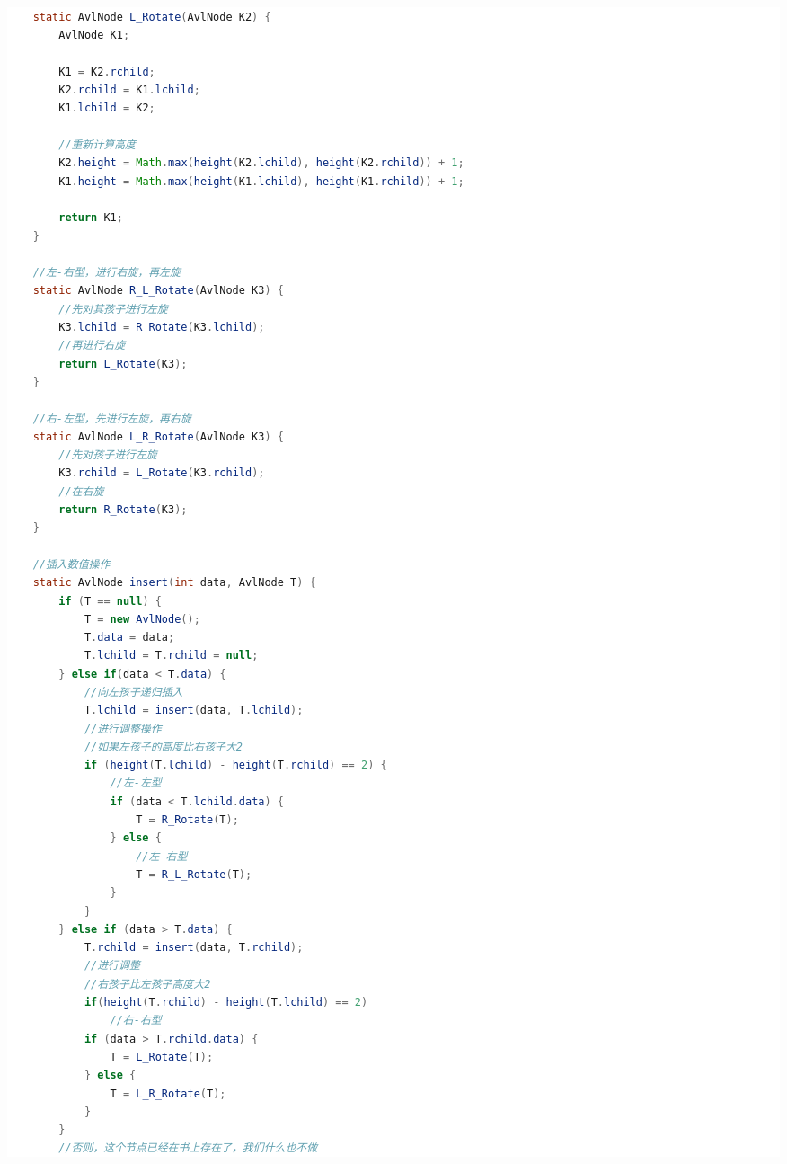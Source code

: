 ```java
	static AvlNode L_Rotate(AvlNode K2) {
		AvlNode K1;

		K1 = K2.rchild;
		K2.rchild = K1.lchild;
		K1.lchild = K2;

		//重新计算高度
		K2.height = Math.max(height(K2.lchild), height(K2.rchild)) + 1;
		K1.height = Math.max(height(K1.lchild), height(K1.rchild)) + 1;

		return K1;
	}

	//左-右型，进行右旋，再左旋
	static AvlNode R_L_Rotate(AvlNode K3) {
		//先对其孩子进行左旋
		K3.lchild = R_Rotate(K3.lchild);
		//再进行右旋
		return L_Rotate(K3);
	}

	//右-左型，先进行左旋，再右旋
	static AvlNode L_R_Rotate(AvlNode K3) {
		//先对孩子进行左旋
		K3.rchild = L_Rotate(K3.rchild);
		//在右旋
		return R_Rotate(K3);
	}

	//插入数值操作
	static AvlNode insert(int data, AvlNode T) {
		if (T == null) {
			T = new AvlNode();
			T.data = data;
			T.lchild = T.rchild = null;
		} else if(data < T.data) {
			//向左孩子递归插入
			T.lchild = insert(data, T.lchild);
			//进行调整操作
			//如果左孩子的高度比右孩子大2
			if (height(T.lchild) - height(T.rchild) == 2) {
				//左-左型
				if (data < T.lchild.data) {
					T = R_Rotate(T);
				} else {
					//左-右型
					T = R_L_Rotate(T);
				}
			}
		} else if (data > T.data) {
			T.rchild = insert(data, T.rchild);
			//进行调整
			//右孩子比左孩子高度大2
			if(height(T.rchild) - height(T.lchild) == 2)
				//右-右型
			if (data > T.rchild.data) {
				T = L_Rotate(T);
			} else {
				T = L_R_Rotate(T);
			}
		}
		//否则，这个节点已经在书上存在了，我们什么也不做
```